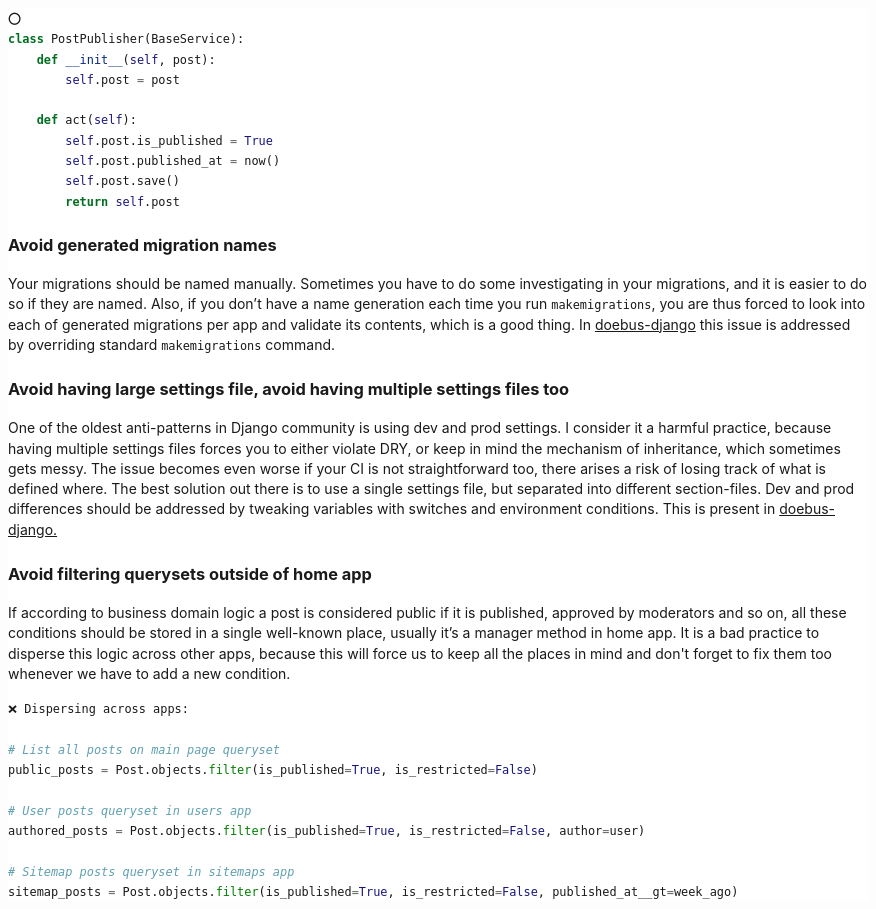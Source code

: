 ```Python
⭕️
class PostPublisher(BaseService):
    def __init__(self, post):
        self.post = post
    
    def act(self):
        self.post.is_published = True
        self.post.published_at = now()
        self.post.save()
        return self.post

```


### Avoid generated migration names

Your migrations should be named manually. Sometimes you have to do some investigating in your migrations, and it is easier to do so if they are named. Also, if you don’t have a name generation each time you run `makemigrations`, you are thus forced to look into each of generated migrations per app and validate its contents, which is a good thing. In [doebus-django](https://github.com/vsevolod-skripnik/django-doebus) this issue is addressed by overriding standard `makemigrations` command.


### Avoid having large settings file, avoid having multiple settings files too 

One of the oldest anti-patterns in Django community is using dev and prod settings. I consider it a harmful practice, because having multiple settings files forces you to either violate DRY, or keep in mind the mechanism of inheritance, which sometimes gets messy. The issue becomes even worse if your CI is not straightforward too, there arises a risk of losing track of what is defined where. The best solution out there is to use a single settings file, but separated into different section-files. Dev and prod differences should be addressed by tweaking variables with switches and environment conditions. This is present in [doebus-django.](https://github.com/vsevolod-skripnik/doebus-django)


### Avoid filtering querysets outside of home app

If according to business domain logic a post is considered public if it is published, approved by moderators and so on, all these conditions should be stored in a single well-known place, usually it’s a manager method in home app. It is a bad practice to disperse this logic across other apps, because this will force us to keep all the places in mind and don't forget to fix them too whenever we have to add a new condition. 

```Python
❌ Dispersing across apps:

# List all posts on main page queryset
public_posts = Post.objects.filter(is_published=True, is_restricted=False)

# User posts queryset in users app
authored_posts = Post.objects.filter(is_published=True, is_restricted=False, author=user)

# Sitemap posts queryset in sitemaps app
sitemap_posts = Post.objects.filter(is_published=True, is_restricted=False, published_at__gt=week_ago)

```

